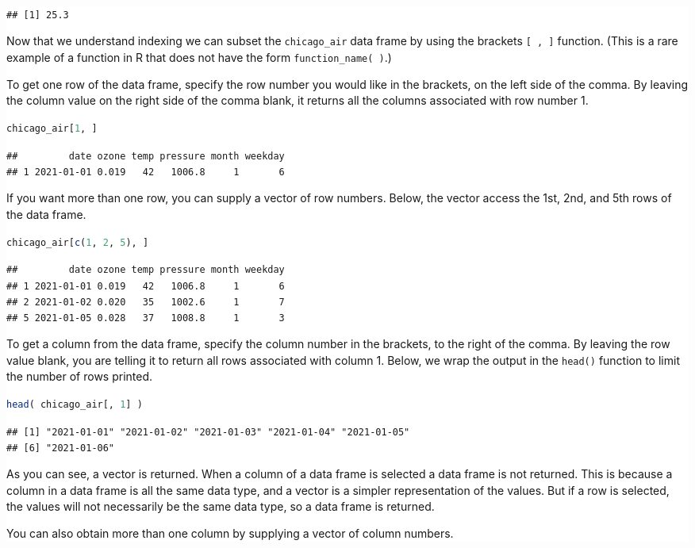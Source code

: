```
## [1] 25.3
```


Now that we understand indexing we can subset the `chicago_air` data frame by 
using the brackets `[ , ]` function. (This is a rare example of a function in
R that does not have the form `function_name( )`.)

To get one row of the data frame, specify the row number you would like in the 
brackets, on the left side of the comma. By leaving the column value on the right
side of the comma blank, it returns all the columns associated with row number 1.


```r
chicago_air[1, ]
```

```
##         date ozone temp pressure month weekday
## 1 2021-01-01 0.019   42   1006.8     1       6
```


If you want more than one row, you can supply a vector of row numbers. Below,
the vector access the 1st, 2nd, and 5th rows of the data frame.


```r
chicago_air[c(1, 2, 5), ] 
```

```
##         date ozone temp pressure month weekday
## 1 2021-01-01 0.019   42   1006.8     1       6
## 2 2021-01-02 0.020   35   1002.6     1       7
## 5 2021-01-05 0.028   37   1008.8     1       3
```

To get a column from the data frame, specify the column number in the brackets, 
to the right of the comma. By leaving the row value blank, you are telling it to
return all rows associated with column 1. Below, we wrap the output in the 
`head()` function to limit the number of rows printed.


```r
head( chicago_air[, 1] )
```

```
## [1] "2021-01-01" "2021-01-02" "2021-01-03" "2021-01-04" "2021-01-05"
## [6] "2021-01-06"
```

As you can see, a vector is returned. When a column of a data frame is selected
a data frame is not returned. This is because a column in a data frame is all the
same data type, and a vector is a simpler representation of the values. But if a
row is selected, the values will not necessarily be the same data type, so a data
frame is returned.

You can also obtain more than one column by supplying a vector of column numbers.
